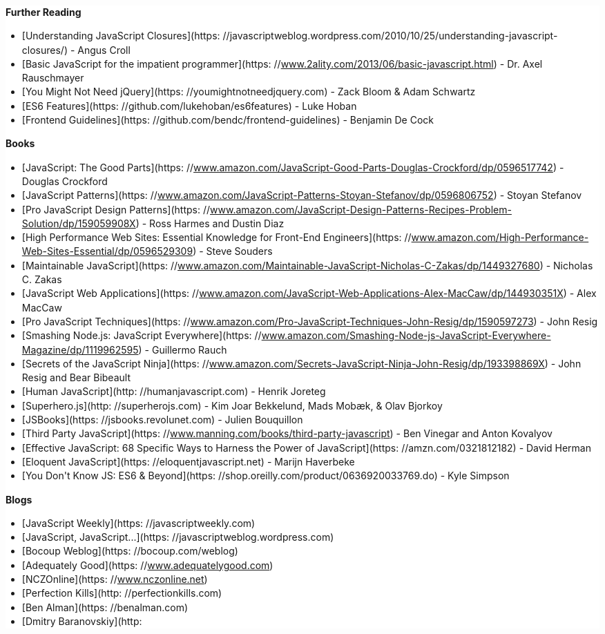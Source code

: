 **Further Reading**

- [Understanding JavaScript Closures](https:
  //javascriptweblog.wordpress.com/2010/10/25/understanding-javascript-closures/) - Angus Croll
- [Basic JavaScript for the impatient programmer](https:
  //www.2ality.com/2013/06/basic-javascript.html) - Dr. Axel Rauschmayer
- [You Might Not Need jQuery](https:
  //youmightnotneedjquery.com) - Zack Bloom & Adam Schwartz
- [ES6 Features](https:
  //github.com/lukehoban/es6features) - Luke Hoban
- [Frontend Guidelines](https:
  //github.com/bendc/frontend-guidelines) - Benjamin De Cock

**Books**

- [JavaScript: The Good Parts](https:
  //www.amazon.com/JavaScript-Good-Parts-Douglas-Crockford/dp/0596517742) - Douglas Crockford
- [JavaScript Patterns](https:
  //www.amazon.com/JavaScript-Patterns-Stoyan-Stefanov/dp/0596806752) - Stoyan Stefanov
- [Pro JavaScript Design Patterns](https:
  //www.amazon.com/JavaScript-Design-Patterns-Recipes-Problem-Solution/dp/159059908X) - Ross Harmes and Dustin Diaz
- [High Performance Web Sites: Essential Knowledge for Front-End Engineers](https:
  //www.amazon.com/High-Performance-Web-Sites-Essential/dp/0596529309) - Steve Souders
- [Maintainable JavaScript](https:
  //www.amazon.com/Maintainable-JavaScript-Nicholas-C-Zakas/dp/1449327680) - Nicholas C. Zakas
- [JavaScript Web Applications](https:
  //www.amazon.com/JavaScript-Web-Applications-Alex-MacCaw/dp/144930351X) - Alex MacCaw
- [Pro JavaScript Techniques](https:
  //www.amazon.com/Pro-JavaScript-Techniques-John-Resig/dp/1590597273) - John Resig
- [Smashing Node.js: JavaScript Everywhere](https:
  //www.amazon.com/Smashing-Node-js-JavaScript-Everywhere-Magazine/dp/1119962595) - Guillermo Rauch
- [Secrets of the JavaScript Ninja](https:
  //www.amazon.com/Secrets-JavaScript-Ninja-John-Resig/dp/193398869X) - John Resig and Bear Bibeault
- [Human JavaScript](http:
  //humanjavascript.com) - Henrik Joreteg
- [Superhero.js](http:
  //superherojs.com) - Kim Joar Bekkelund, Mads Mobæk, & Olav Bjorkoy
- [JSBooks](https:
  //jsbooks.revolunet.com) - Julien Bouquillon
- [Third Party JavaScript](https:
  //www.manning.com/books/third-party-javascript) - Ben Vinegar and Anton Kovalyov
- [Effective JavaScript: 68 Specific Ways to Harness the Power of JavaScript](https:
  //amzn.com/0321812182) - David Herman
- [Eloquent JavaScript](https:
  //eloquentjavascript.net) - Marijn Haverbeke
- [You Don't Know JS: ES6 & Beyond](https:
  //shop.oreilly.com/product/0636920033769.do) - Kyle Simpson

**Blogs**

- [JavaScript Weekly](https:
  //javascriptweekly.com)
- [JavaScript, JavaScript...](https:
  //javascriptweblog.wordpress.com)
- [Bocoup Weblog](https:
  //bocoup.com/weblog)
- [Adequately Good](https:
  //www.adequatelygood.com)
- [NCZOnline](https:
  //www.nczonline.net)
- [Perfection Kills](http:
  //perfectionkills.com)
- [Ben Alman](https:
  //benalman.com)
- [Dmitry Baranovskiy](http: